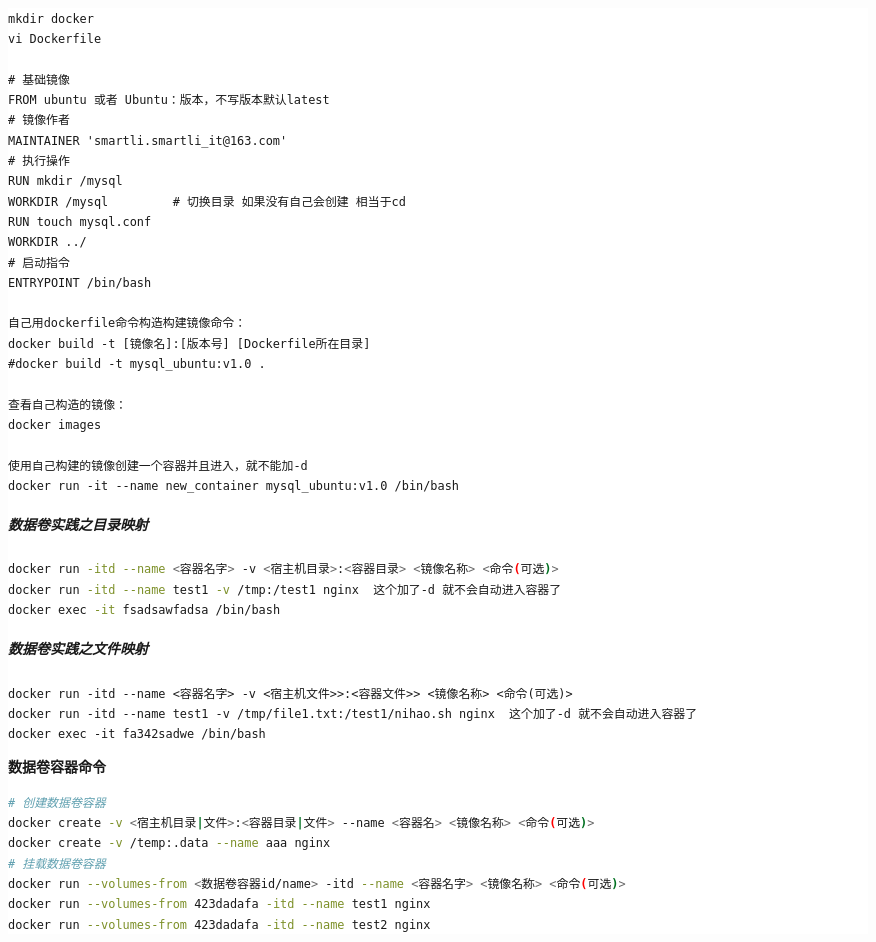 ```
mkdir docker
vi Dockerfile

# 基础镜像
FROM ubuntu 或者 Ubuntu：版本，不写版本默认latest
# 镜像作者
MAINTAINER 'smartli.smartli_it@163.com'
# 执行操作
RUN mkdir /mysql
WORKDIR /mysql         # 切换目录 如果没有自己会创建 相当于cd
RUN touch mysql.conf
WORKDIR ../
# 启动指令
ENTRYPOINT /bin/bash

自己用dockerfile命令构造构建镜像命令：
docker build -t [镜像名]:[版本号] [Dockerfile所在目录]
#docker build -t mysql_ubuntu:v1.0 .

查看自己构造的镜像：
docker images

使用自己构建的镜像创建一个容器并且进入，就不能加-d
docker run -it --name new_container mysql_ubuntu:v1.0 /bin/bash
```

##### 数据卷实践之目录映射

```bash
docker run -itd --name <容器名字> -v <宿主机目录>:<容器目录> <镜像名称> <命令(可选)>
docker run -itd --name test1 -v /tmp:/test1 nginx  这个加了-d 就不会自动进入容器了
docker exec -it fsadsawfadsa /bin/bash
```

##### 数据卷实践之文件映射

```
docker run -itd --name <容器名字> -v <宿主机文件>>:<容器文件>> <镜像名称> <命令(可选)>
docker run -itd --name test1 -v /tmp/file1.txt:/test1/nihao.sh nginx  这个加了-d 就不会自动进入容器了
docker exec -it fa342sadwe /bin/bash
```

**数据卷容器命令**

```bash
# 创建数据卷容器
docker create -v <宿主机目录|文件>:<容器目录|文件> --name <容器名> <镜像名称> <命令(可选)>
docker create -v /temp:.data --name aaa nginx
# 挂载数据卷容器
docker run --volumes-from <数据卷容器id/name> -itd --name <容器名字> <镜像名称> <命令(可选)>
docker run --volumes-from 423dadafa -itd --name test1 nginx
docker run --volumes-from 423dadafa -itd --name test2 nginx
```
